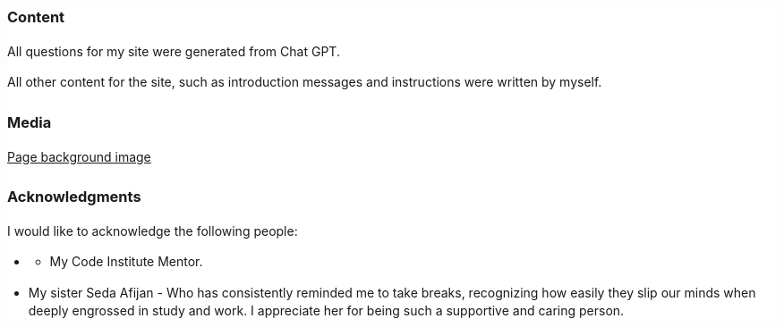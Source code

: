 ### Content

All questions for my site were generated from Chat GPT.

All other content for the site, such as introduction messages and instructions were written by myself.

### Media

[Page background image](https://de.vecteezy.com/vektorkunst/6826902-abstrakter-digitaler-hintergrund-mit-technologie-leiterplatten-textur-elektronischer-motherboard-illustration-kommunikation-und-engineering-konzept-vektor-illustration)

### Acknowledgments

I would like to acknowledge the following people:

*  - My Code Institute Mentor.

* My sister Seda Afijan - Who has consistently reminded me to take breaks, recognizing how easily they slip our minds when deeply engrossed in study and work. I appreciate her for being such a supportive and caring person.
